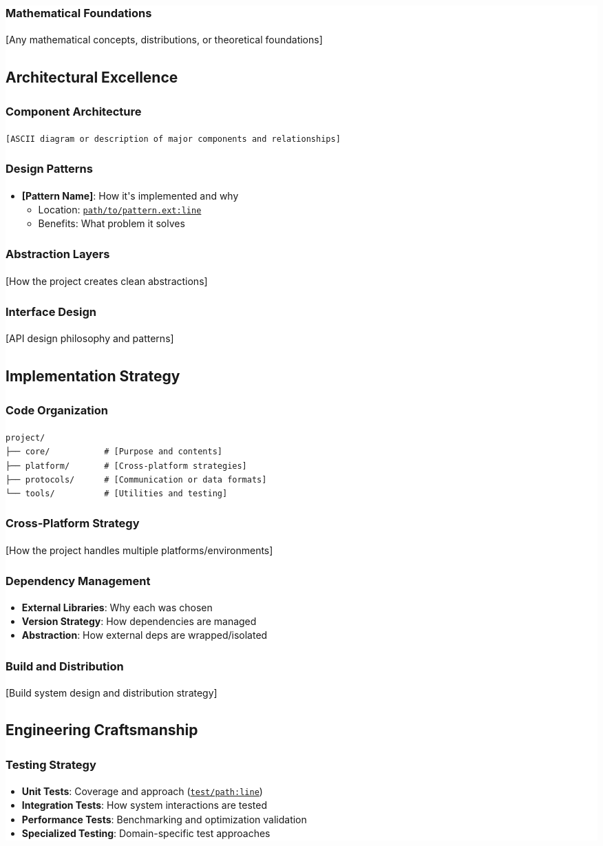 ### Mathematical Foundations
[Any mathematical concepts, distributions, or theoretical foundations]

## Architectural Excellence

### Component Architecture
```
[ASCII diagram or description of major components and relationships]
```

### Design Patterns
- **[Pattern Name]**: How it's implemented and why
  - Location: [`path/to/pattern.ext:line`](link)
  - Benefits: What problem it solves

### Abstraction Layers
[How the project creates clean abstractions]

### Interface Design
[API design philosophy and patterns]

## Implementation Strategy

### Code Organization
```
project/
├── core/           # [Purpose and contents]
├── platform/       # [Cross-platform strategies]
├── protocols/      # [Communication or data formats]
└── tools/          # [Utilities and testing]
```

### Cross-Platform Strategy
[How the project handles multiple platforms/environments]

### Dependency Management
- **External Libraries**: Why each was chosen
- **Version Strategy**: How dependencies are managed
- **Abstraction**: How external deps are wrapped/isolated

### Build and Distribution
[Build system design and distribution strategy]

## Engineering Craftsmanship

### Testing Strategy
- **Unit Tests**: Coverage and approach ([`test/path:line`](link))
- **Integration Tests**: How system interactions are tested
- **Performance Tests**: Benchmarking and optimization validation
- **Specialized Testing**: Domain-specific test approaches
